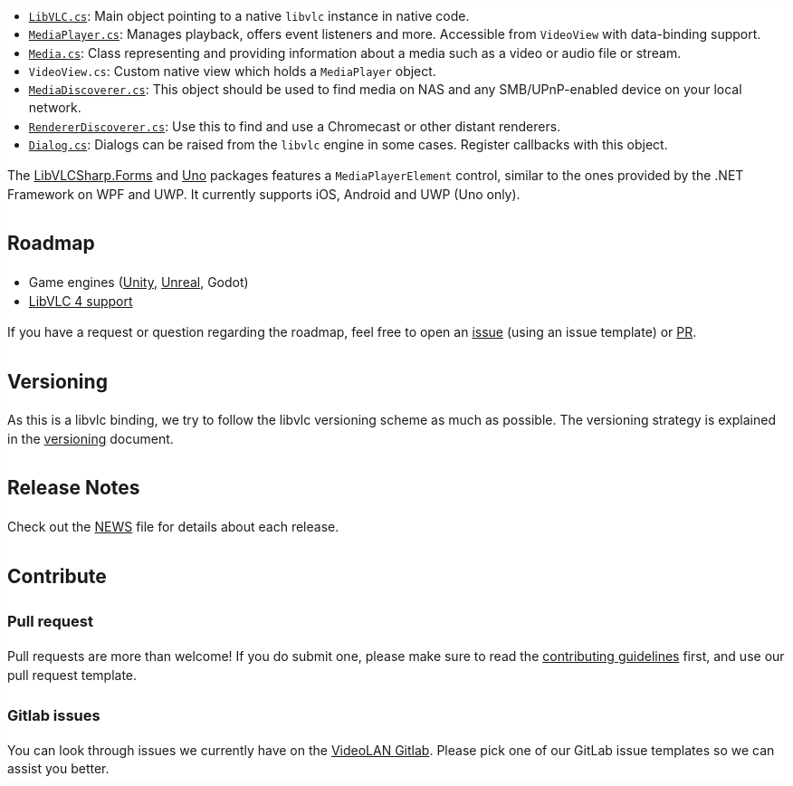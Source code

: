 - [`LibVLC.cs`](https://code.videolan.org/videolan/LibVLCSharp/-/blob/master/src/LibVLCSharp/LibVLC.cs): Main object pointing to a native `libvlc` instance in native code.
- [`MediaPlayer.cs`](https://code.videolan.org/videolan/LibVLCSharp/-/blob/master/src/LibVLCSharp/MediaPlayer.cs): Manages playback, offers event listeners and more. Accessible from `VideoView` with data-binding support.
- [`Media.cs`](https://code.videolan.org/videolan/LibVLCSharp/-/blob/master/src/LibVLCSharp/Media.cs): Class representing and providing information about a media such as a video or audio file or stream.
- `VideoView.cs`: Custom native view which holds a `MediaPlayer` object.
- [`MediaDiscoverer.cs`](https://code.videolan.org/videolan/LibVLCSharp/-/blob/master/src/LibVLCSharp/MediaDiscoverer.cs): This object should be used to find media on NAS and any SMB/UPnP-enabled device on your local network.
- [`RendererDiscoverer.cs`](https://code.videolan.org/videolan/LibVLCSharp/-/blob/master/src/LibVLCSharp/RendererDiscoverer.cs): Use this to find and use a Chromecast or other distant renderers.
- [`Dialog.cs`](https://code.videolan.org/videolan/LibVLCSharp/-/blob/master/src/LibVLCSharp/Dialog.cs): Dialogs can be raised from the `libvlc` engine in some cases. Register callbacks with this object.

The [LibVLCSharp.Forms](src/LibVLCSharp.Forms/README.md) and [Uno](src/LibVLCSharp.Uno/README.md) packages features a `MediaPlayerElement` control, similar to the ones provided by the .NET Framework on WPF and UWP. It currently supports iOS, Android and UWP (Uno only).

## Roadmap

- Game engines ([Unity](https://code.videolan.org/videolan/vlc-unity), [Unreal](https://code.videolan.org/videolan/LibVLCSharp/-/issues/357), Godot)
- [LibVLC 4 support](docs/libvlc_preview.md)

If you have a request or question regarding the roadmap, feel free to open an [issue](https://code.videolan.org/videolan/LibVLCSharp/issues) (using an issue template) or [PR](https://github.com/videolan/libvlcsharp/pulls).

## Versioning

As this is a libvlc binding, we try to follow the libvlc versioning scheme as much as possible. The versioning strategy is explained in the [versioning](docs/versioning.md) document.

## Release Notes

Check out the [NEWS](NEWS) file for details about each release.

## Contribute

### Pull request

Pull requests are more than welcome! If you do submit one, please make sure to read the [contributing guidelines](CONTRIBUTING.md) first, and use our pull request template.

### Gitlab issues

You can look through issues we currently have on the [VideoLAN Gitlab](https://code.videolan.org/videolan/LibVLCSharp). Please pick one of our GitLab issue templates so we can assist you better.
